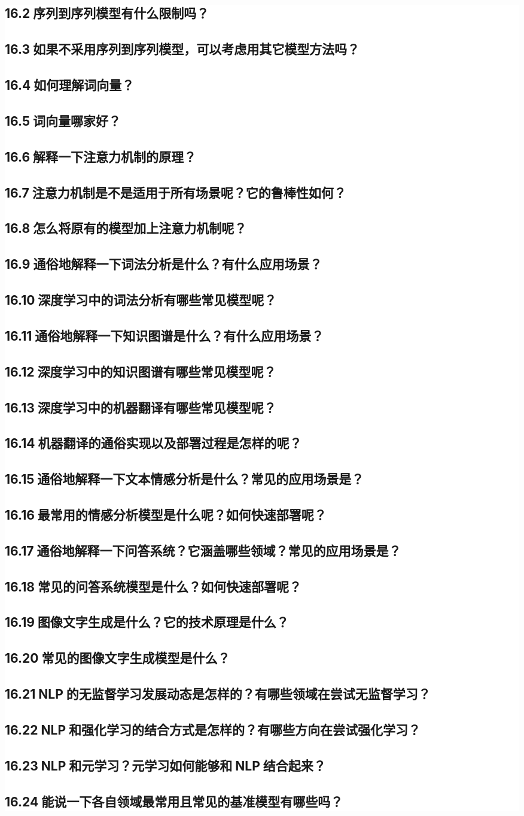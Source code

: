 ## 16.2 序列到序列模型有什么限制吗？

## 16.3 如果不采用序列到序列模型，可以考虑用其它模型方法吗？

## 16.4 如何理解词向量？

## 16.5 词向量哪家好？

## 16.6 解释一下注意力机制的原理？

## 16.7 注意力机制是不是适用于所有场景呢？它的鲁棒性如何？

## 16.8 怎么将原有的模型加上注意力机制呢？

## 16.9 通俗地解释一下词法分析是什么？有什么应用场景？

## 16.10 深度学习中的词法分析有哪些常见模型呢？

## 16.11 通俗地解释一下知识图谱是什么？有什么应用场景？

## 16.12 深度学习中的知识图谱有哪些常见模型呢？

## 16.13 深度学习中的机器翻译有哪些常见模型呢？

## 16.14 机器翻译的通俗实现以及部署过程是怎样的呢？

## 16.15 通俗地解释一下文本情感分析是什么？常见的应用场景是？

## 16.16 最常用的情感分析模型是什么呢？如何快速部署呢？

## 16.17 通俗地解释一下问答系统？它涵盖哪些领域？常见的应用场景是？

## 16.18 常见的问答系统模型是什么？如何快速部署呢？

## 16.19 图像文字生成是什么？它的技术原理是什么？

## 16.20 常见的图像文字生成模型是什么？

## 16.21 NLP 的无监督学习发展动态是怎样的？有哪些领域在尝试无监督学习？

## 16.22 NLP 和强化学习的结合方式是怎样的？有哪些方向在尝试强化学习？

## 16.23 NLP 和元学习？元学习如何能够和 NLP 结合起来？

## 16.24 能说一下各自领域最常用且常见的基准模型有哪些吗？